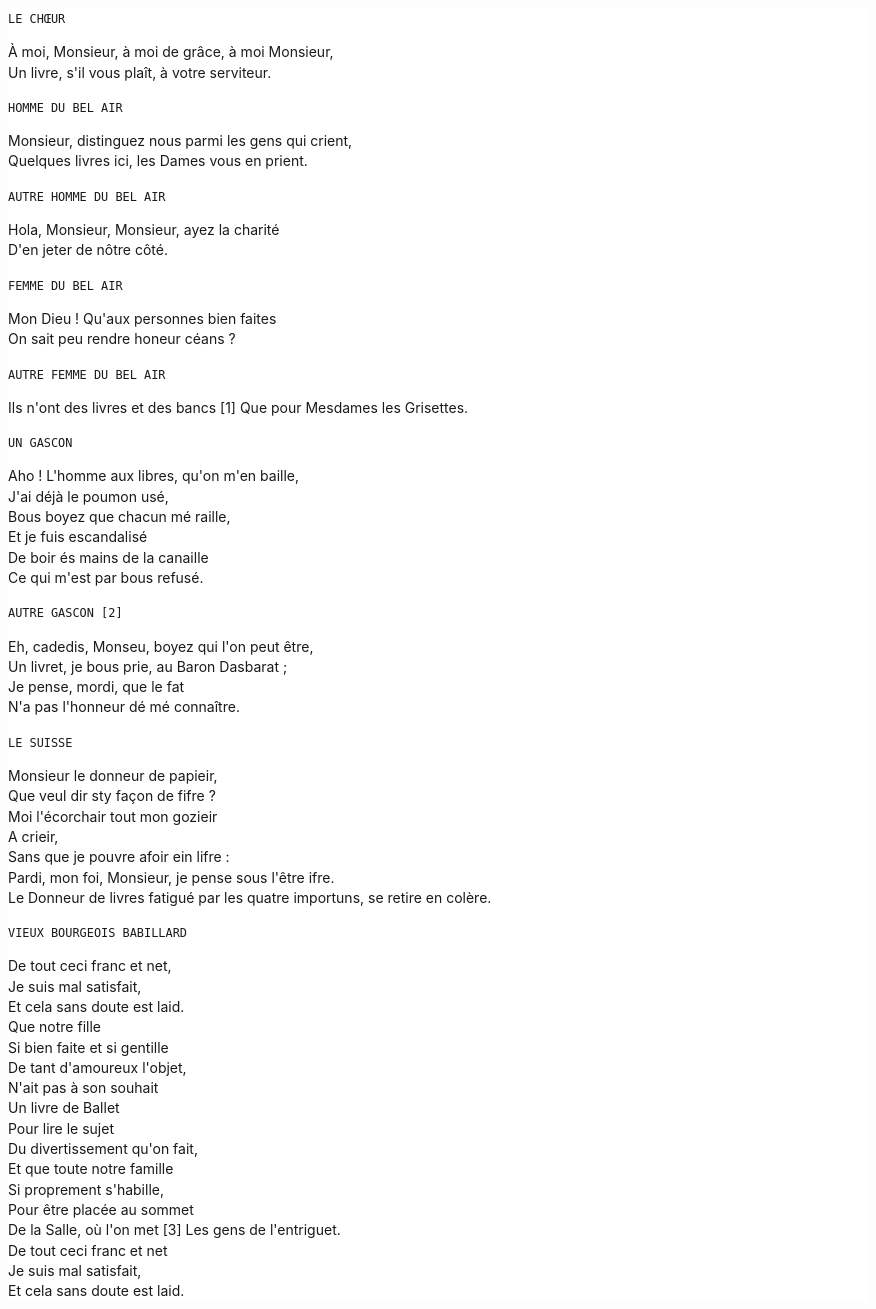 
    LE CHŒUR
À moi, Monsieur, à moi de grâce, à moi Monsieur,  
Un livre, s'il vous plaît, à votre serviteur.  

    HOMME DU BEL AIR
Monsieur, distinguez nous parmi les gens qui crient,  
Quelques livres ici, les Dames vous en prient.  

    AUTRE HOMME DU BEL AIR
Hola, Monsieur, Monsieur, ayez la charité  
D'en jeter de nôtre côté.  

    FEMME DU BEL AIR
Mon Dieu ! Qu'aux personnes bien faites  
On sait peu rendre honeur céans ?  

    AUTRE FEMME DU BEL AIR
Ils n'ont des livres et des bancs   [1]
Que pour Mesdames les Grisettes.  

    UN GASCON
Aho ! L'homme aux libres, qu'on m'en baille,  
J'ai déjà le poumon usé,  
Bous boyez que chacun mé raille,  
Et je fuis escandalisé  
De boir és mains de la canaille  
Ce qui m'est par bous refusé.  

    AUTRE GASCON [2]
Eh, cadedis, Monseu, boyez qui l'on peut être,  
Un livret, je bous prie, au Baron Dasbarat ;  
Je pense, mordi, que le fat  
N'a pas l'honneur dé mé connaître.  

    LE SUISSE
Monsieur le donneur de papieir,  
Que veul dir sty façon de fifre ?  
Moi l'écorchair tout mon gozieir  
A crieir,  
Sans que je pouvre afoir ein lifre :  
Pardi, mon foi, Monsieur, je pense sous l'être ifre.  
Le Donneur de livres fatigué par les quatre importuns, se retire en colère.


    VIEUX BOURGEOIS BABILLARD
De tout ceci franc et net,  
Je suis mal satisfait,  
Et cela sans doute est laid.  
Que notre fille  
Si bien faite et si gentille  
De tant d'amoureux l'objet,  
N'ait pas à son souhait  
Un livre de Ballet  
Pour lire le sujet  
Du divertissement qu'on fait,  
Et que toute notre famille  
Si proprement s'habille,  
Pour être placée au sommet  
De la Salle, où l'on met   [3]
Les gens de l'entriguet.  
De tout ceci franc et net  
Je suis mal satisfait,  
Et cela sans doute est laid.  
